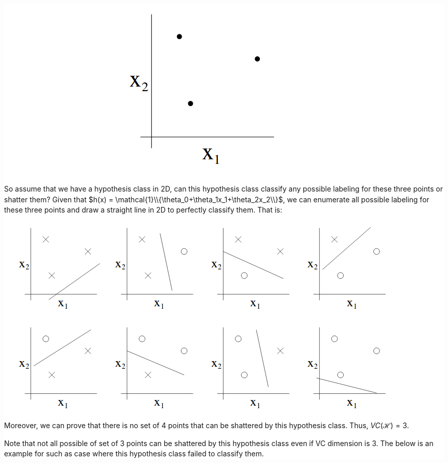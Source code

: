 ![Three Points in 2D](/images/cs229_learningtheory_vc1.png)

So assume that we have a hypothesis class in 2D, can this hypothesis class classify any possible labeling for these three points or shatter them? Given that $h(x) = \mathcal{1}\\{\theta_0+\theta_1x_1+\theta_2x_2\\}$, we can enumerate all possible labeling for these three points and draw a straight line in 2D to perfectly classify them. That is:

![All Possible Classifier](/images/cs229_learningtheory_vc2.png)

Moreover, we can prove that there is no set of 4 points that can be shattered by this hypothesis class. Thus, $VC(\mathcal{H})=3$. 

Note that not all possible of set of 3 points can be shattered by this hypothesis class even if VC dimension is 3. The below is an example for such as case where this hypothesis class failed to classify them. 

